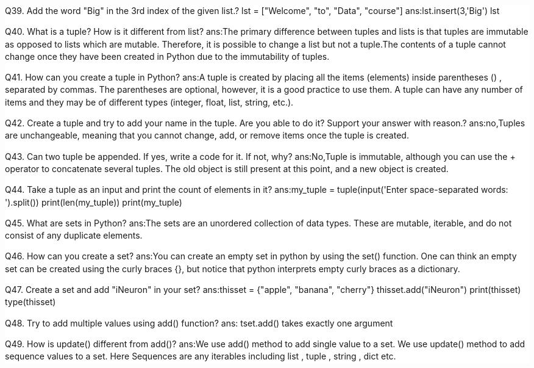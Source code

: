 Q39. Add the word "Big" in the 3rd index of the given list.?
lst = ["Welcome", "to", "Data", "course"]
ans:lst.insert(3,'Big')
    lst


Q40. What is a tuple? How is it different from list?
ans:The primary difference between tuples and lists is that tuples are immutable as opposed to lists which are mutable. Therefore, it is possible to change a list but not a tuple.The contents of a tuple cannot change once they have been created in Python due to the immutability of tuples. 


Q41. How can you create a tuple in Python?
ans:A tuple is created by placing all the items (elements) inside parentheses () , separated by commas. The parentheses are optional, however, it is a good practice to use them. A tuple can have any number of items and they may be of different types (integer, float, list, string, etc.).


Q42. Create a tuple and try to add your name in the tuple. Are you able to do it? Support your answer with reason.?
ans:no,Tuples are unchangeable, meaning that you cannot change, add, or remove items once the tuple is created.


Q43. Can two tuple be appended. If yes, write a code for it. If not, why?
ans:No,Tuple is immutable, although you can use the + operator to concatenate several tuples. The old object is still present at this point, and a new object is created.


Q44. Take a tuple as an input and print the count of elements in it?
ans:my_tuple = tuple(input('Enter space-separated words: ').split())
    print(len(my_tuple))
    print(my_tuple)


Q45. What are sets in Python?
ans:The sets are an unordered collection of data types. These are mutable, iterable, and do not consist of any duplicate elements.


Q46. How can you create a set?
ans:You can create an empty set in python by using the set() function. One can think an empty set can be created using the curly braces {}, but notice that python interprets empty curly braces as a dictionary. 


Q47. Create a set and add "iNeuron" in your set?
ans:thisset = {"apple", "banana", "cherry"}
    thisset.add("iNeuron")
    print(thisset)
    type(thisset)


Q48. Try to add multiple values using add() function?
ans: tset.add() takes exactly one argument 


Q49. How is update() different from add()?
ans:We use add() method to add single value to a set. We use update() method to add sequence values to a set. Here Sequences are any iterables including list , tuple , string , dict etc.
